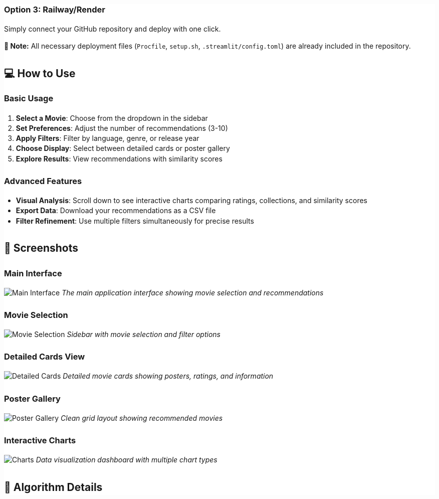 ### Option 3: Railway/Render

Simply connect your GitHub repository and deploy with one click.

**📝 Note:** All necessary deployment files (`Procfile`, `setup.sh`, `.streamlit/config.toml`) are already included in the repository.

## 💻 How to Use

### Basic Usage

1. **Select a Movie**: Choose from the dropdown in the sidebar
2. **Set Preferences**: Adjust the number of recommendations (3-10)
3. **Apply Filters**: Filter by language, genre, or release year
4. **Choose Display**: Select between detailed cards or poster gallery
5. **Explore Results**: View recommendations with similarity scores

### Advanced Features

- **Visual Analysis**: Scroll down to see interactive charts comparing ratings, collections, and similarity scores
- **Export Data**: Download your recommendations as a CSV file
- **Filter Refinement**: Use multiple filters simultaneously for precise results

## 📸 Screenshots

### Main Interface
![Main Interface](screenshots/main_interface.png)
*The main application interface showing movie selection and recommendations*

### Movie Selection
![Movie Selection](screenshots/movie_selection.png)
*Sidebar with movie selection and filter options*

### Detailed Cards View
![Detailed Cards](screenshots/detailed_cards.png)
*Detailed movie cards showing posters, ratings, and information*

### Poster Gallery
![Poster Gallery](screenshots/poster_gallery.png)
*Clean grid layout showing recommended movies*

### Interactive Charts
![Charts](screenshots/interactive_charts.png)
*Data visualization dashboard with multiple chart types*

## 🧮 Algorithm Details
